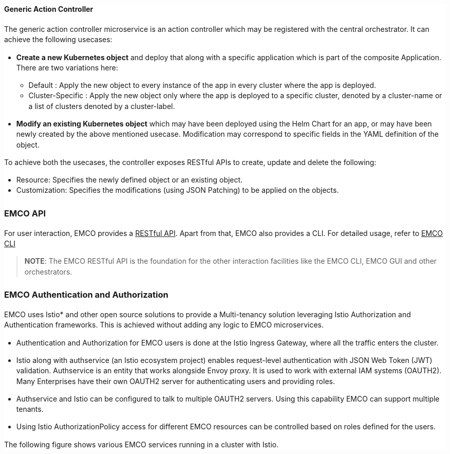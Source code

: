 #### Generic Action Controller
The generic action controller microservice is an action controller which may be registered with the central orchestrator. It can achieve the following usecases:

- <b>Create a new Kubernetes object</b> and deploy that along with a specific application which is part of the composite Application. There are two variations here:

  - Default : Apply the new object to every instance of the app in every cluster where the app is deployed.
  - Cluster-Specific : Apply the new object only where the app is deployed to a specific cluster, denoted by a cluster-name or a list of clusters denoted by a cluster-label.

- <b>Modify an existing Kubernetes object</b> which may have been deployed using the Helm Chart for an app, or may have been newly created by the above mentioned usecase. Modification may correspond to specific fields in the YAML definition of the object.

To achieve both the usecases, the controller exposes RESTful APIs to create, update and delete the following:

- Resource: Specifies the newly defined object or an existing object.
- Customization: Specifies the modifications (using JSON Patching) to be applied on the objects.


### EMCO API
For user interaction, EMCO provides a [RESTful API](https://github.com/otcshare/EMCO/blob/main/docs/emco_apis.yaml). Apart from that, EMCO also provides a CLI. For detailed usage, refer to [EMCO CLI](https://github.com/otcshare/EMCO/tree/main/src/tools/emcoctl)
> **NOTE**: The EMCO RESTful API is the foundation for the other interaction facilities like the EMCO CLI, EMCO GUI and other orchestrators.

### EMCO Authentication and Authorization
EMCO uses Istio* and other open source solutions to provide a Multi-tenancy solution leveraging Istio Authorization and Authentication frameworks. This is achieved without adding any logic to EMCO microservices.
- Authentication and Authorization for EMCO users is done at the Istio Ingress Gateway, where all the traffic enters the cluster.

- Istio along with authservice (an Istio ecosystem project) enables request-level authentication with JSON Web Token (JWT) validation. Authservice is an entity that works alongside Envoy proxy. It is used to work with external IAM systems (OAUTH2). Many Enterprises have their own OAUTH2 server for authenticating users and providing roles.

- Authservice and Istio can be configured to talk to multiple OAUTH2 servers. Using this capability EMCO can support multiple tenants.

- Using Istio AuthorizationPolicy access for different EMCO resources can be controlled based on roles defined for the users.

The following figure shows various EMCO services running in a cluster with Istio.
